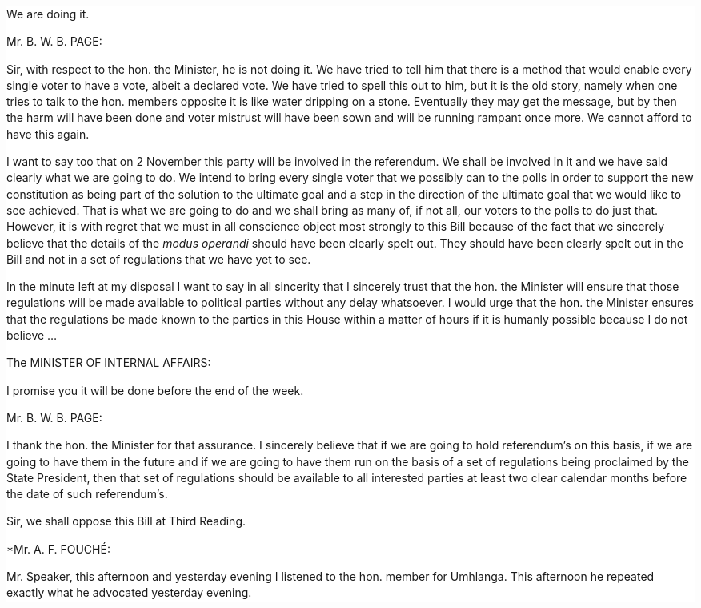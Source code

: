 <p>We are doing it.</p>

</speech>

<speech by="#page">

<from>Mr. <person refersTo="hansard_za">B. W. B. PAGE</person>:</from>

<p>Sir, with respect to the hon. the Minister, he is not doing it. We have tried to tell him that there is a method that would enable every single voter to have a vote, albeit a declared vote. We have tried to spell this out to him, but it is the old story, namely when one tries to talk to the hon. members opposite it is like water dripping on a stone. Eventually they may get the message, but by then the harm will have been done and voter mistrust will have been sown and will be running rampant once more. We cannot afford to have this again.</p>

<p>I want to say too that on 2 November this party will be involved in the referendum. We shall be involved in it and we have said clearly what we are going to do. We intend to bring every single voter that we possibly can to the polls in order to support the new constitution as being part of the solution to the ultimate goal and a step in the direction of the ultimate goal that we would like to see achieved. That is what we are going to do and we shall bring as many of, if not all, our voters to the polls to do just that. However, it is with regret that we must in all conscience object most strongly to this Bill because of the fact that we sincerely believe that the details of the <i>modus operandi</i> should have been clearly spelt out. They should have been clearly spelt out in the Bill and not in a set of regulations that we have yet to see.</p>

<p>In the minute left at my disposal I want to say in all sincerity that I sincerely trust that the hon. the Minister will ensure that those regulations will be made available to political parties without any delay whatsoever. I would urge that the hon. the Minister ensures that the regulations be made known to the parties in this House within a matter of hours if it is humanly possible because I do not believe &#x2026;</p>

</speech>

<speech by="#minister_of_internal_affairs">

<from>The <person refersTo="hansard_za">MINISTER OF INTERNAL AFFAIRS</person>:</from>

<p>I promise you it will be done before the end of the week.</p>

</speech>

<speech by="#page">

<from>Mr. <person refersTo="hansard_za">B. W. B. PAGE</person>:</from>

<p>I thank the hon. the Minister for that assurance. I sincerely believe that if we are going to hold referendum&#x2019;s on this basis, if we are going to have them in the future and if we are going to have them run on the basis of a set of regulations being proclaimed by the State President, then that set of regulations should be available to all interested parties at least two clear calendar months before the date of such referendum&#x2019;s.</p>

<p>Sir, we shall oppose this Bill at Third Reading.</p>

</speech>

<speech by="#fouch&#x00E9;">

<from>*Mr. <person refersTo="hansard_za">A. F. FOUCH&#x00C9;</person>:</from>

<p>Mr. Speaker, this afternoon and yesterday evening I listened to the hon. member for Umhlanga. This afternoon he repeated exactly what he advocated yesterday evening.</p>
